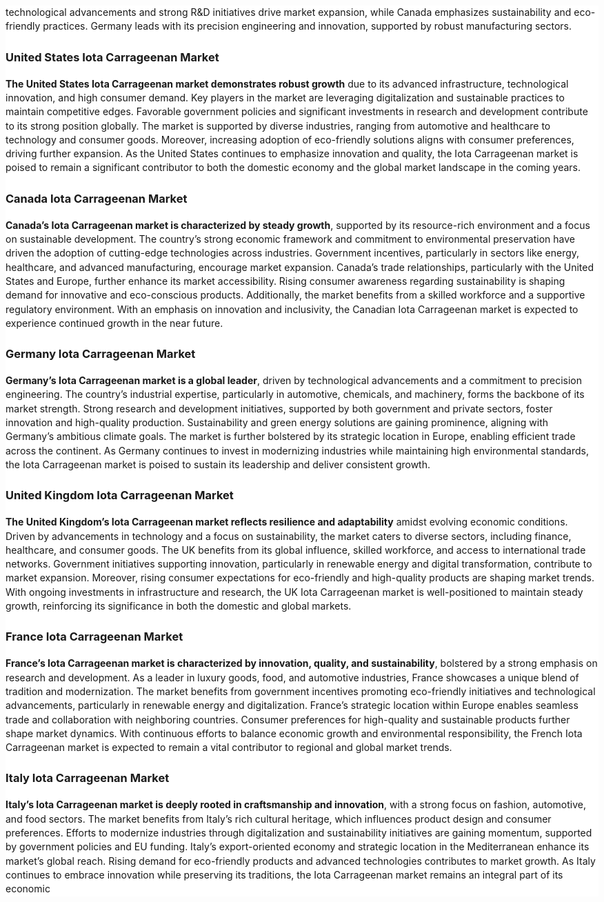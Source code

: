 technological advancements and strong R&amp;D initiatives drive market expansion, while Canada emphasizes sustainability and eco-friendly practices. Germany leads with its precision engineering and innovation, supported by robust manufacturing sectors.</span></em></p></blockquote><h3><strong>United States Iota Carrageenan Market</strong></h3><p><strong>The United States Iota Carrageenan market demonstrates robust growth</strong> due to its advanced infrastructure, technological innovation, and high consumer demand. Key players in the market are leveraging digitalization and sustainable practices to maintain competitive edges. Favorable government policies and significant investments in research and development contribute to its strong position globally. The market is supported by diverse industries, ranging from automotive and healthcare to technology and consumer goods. Moreover, increasing adoption of eco-friendly solutions aligns with consumer preferences, driving further expansion. As the United States continues to emphasize innovation and quality, the Iota Carrageenan market is poised to remain a significant contributor to both the domestic economy and the global market landscape in the coming years.</p><h3><strong>Canada Iota Carrageenan Market</strong></h3><p><strong>Canada&rsquo;s Iota Carrageenan market is characterized by steady growth</strong>, supported by its resource-rich environment and a focus on sustainable development. The country&rsquo;s strong economic framework and commitment to environmental preservation have driven the adoption of cutting-edge technologies across industries. Government incentives, particularly in sectors like energy, healthcare, and advanced manufacturing, encourage market expansion. Canada&rsquo;s trade relationships, particularly with the United States and Europe, further enhance its market accessibility. Rising consumer awareness regarding sustainability is shaping demand for innovative and eco-conscious products. Additionally, the market benefits from a skilled workforce and a supportive regulatory environment. With an emphasis on innovation and inclusivity, the Canadian Iota Carrageenan market is expected to experience continued growth in the near future.</p><h3><strong>Germany Iota Carrageenan Market</strong></h3><p><strong>Germany&rsquo;s Iota Carrageenan market is a global leader</strong>, driven by technological advancements and a commitment to precision engineering. The country&rsquo;s industrial expertise, particularly in automotive, chemicals, and machinery, forms the backbone of its market strength. Strong research and development initiatives, supported by both government and private sectors, foster innovation and high-quality production. Sustainability and green energy solutions are gaining prominence, aligning with Germany&rsquo;s ambitious climate goals. The market is further bolstered by its strategic location in Europe, enabling efficient trade across the continent. As Germany continues to invest in modernizing industries while maintaining high environmental standards, the Iota Carrageenan market is poised to sustain its leadership and deliver consistent growth.</p><h3><strong>United Kingdom Iota Carrageenan Market</strong></h3><p><strong>The United Kingdom&rsquo;s Iota Carrageenan market reflects resilience and adaptability</strong> amidst evolving economic conditions. Driven by advancements in technology and a focus on sustainability, the market caters to diverse sectors, including finance, healthcare, and consumer goods. The UK benefits from its global influence, skilled workforce, and access to international trade networks. Government initiatives supporting innovation, particularly in renewable energy and digital transformation, contribute to market expansion. Moreover, rising consumer expectations for eco-friendly and high-quality products are shaping market trends. With ongoing investments in infrastructure and research, the UK Iota Carrageenan market is well-positioned to maintain steady growth, reinforcing its significance in both the domestic and global markets.</p><h3><strong>France Iota Carrageenan Market</strong></h3><p><strong>France&rsquo;s Iota Carrageenan market is characterized by innovation, quality, and sustainability</strong>, bolstered by a strong emphasis on research and development. As a leader in luxury goods, food, and automotive industries, France showcases a unique blend of tradition and modernization. The market benefits from government incentives promoting eco-friendly initiatives and technological advancements, particularly in renewable energy and digitalization. France&rsquo;s strategic location within Europe enables seamless trade and collaboration with neighboring countries. Consumer preferences for high-quality and sustainable products further shape market dynamics. With continuous efforts to balance economic growth and environmental responsibility, the French Iota Carrageenan market is expected to remain a vital contributor to regional and global market trends.</p><h3><strong>Italy Iota Carrageenan Market</strong></h3><p><strong>Italy&rsquo;s Iota Carrageenan market is deeply rooted in craftsmanship and innovation</strong>, with a strong focus on fashion, automotive, and food sectors. The market benefits from Italy&rsquo;s rich cultural heritage, which influences product design and consumer preferences. Efforts to modernize industries through digitalization and sustainability initiatives are gaining momentum, supported by government policies and EU funding. Italy&rsquo;s export-oriented economy and strategic location in the Mediterranean enhance its market&rsquo;s global reach. Rising demand for eco-friendly products and advanced technologies contributes to market growth. As Italy continues to embrace innovation while preserving its traditions, the Iota Carrageenan market remains an integral part of its economic